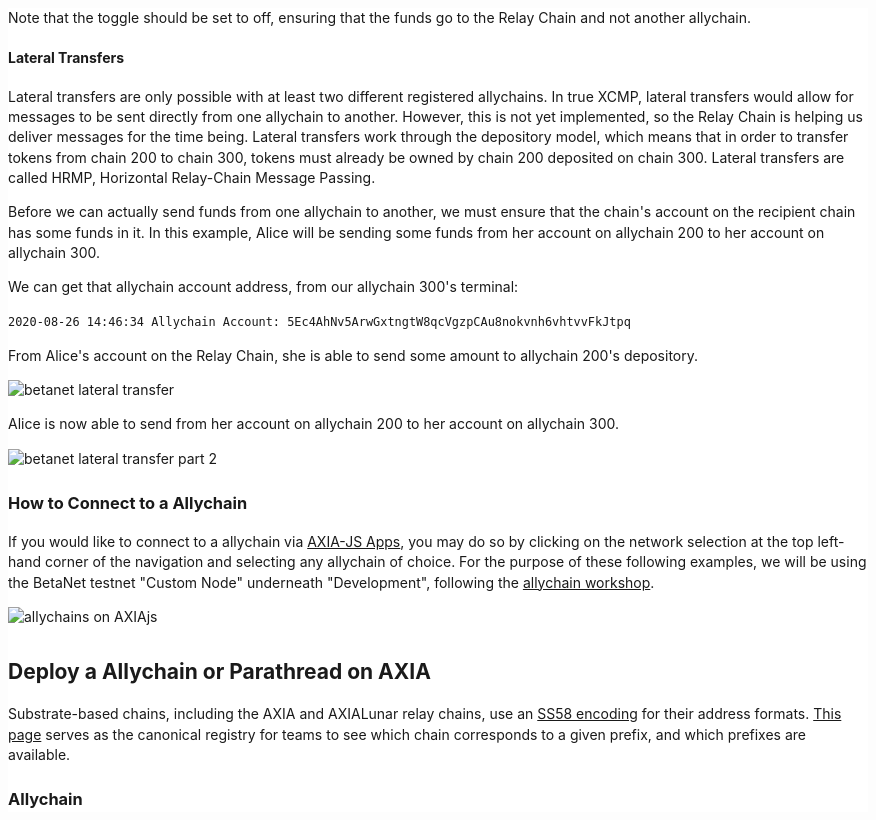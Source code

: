 Note that the toggle should be set to off, ensuring that the funds go to the Relay Chain and not
another allychain.

#### Lateral Transfers

Lateral transfers are only possible with at least two different registered allychains. In true
XCMP, lateral transfers would allow for messages to be sent directly from one allychain to another.
However, this is not yet implemented, so the Relay Chain is helping us deliver messages for the time
being. Lateral transfers work through the depository model, which means that in order to transfer
tokens from chain 200 to chain 300, tokens must already be owned by chain 200 deposited on
chain 300. Lateral transfers are called HRMP, Horizontal Relay-Chain Message Passing.

Before we can actually send funds from one allychain to another, we must ensure that the chain's
account on the recipient chain has some funds in it. In this example, Alice will be sending some
funds from her account on allychain 200 to her account on allychain 300.

We can get that allychain account address, from our allychain 300's terminal:

```
2020-08-26 14:46:34 Allychain Account: 5Ec4AhNv5ArwGxtngtW8qcVgzpCAu8nokvnh6vhtvvFkJtpq
```

From Alice's account on the Relay Chain, she is able to send some amount to allychain 200's
depository.

![betanet lateral transfer](../assets/betanet/betanet-lateral-transfer.png)

Alice is now able to send from her account on allychain 200 to her account on allychain 300.

![betanet lateral transfer part 2](../assets/betanet/betanet-lateral-transfer2.png)

### How to Connect to a Allychain

If you would like to connect to a allychain via [AXIA-JS Apps](https://AXIA.js.org/apps/),
you may do so by clicking on the network selection at the top left-hand corner of the navigation and
selecting any allychain of choice. For the purpose of these following examples, we will be using the
BetaNet testnet "Custom Node" underneath "Development", following the
[allychain workshop](https://substrate.dev/cumulus-workshop/).

![allychains on AXIAjs](../assets/AXIAjs_network_allychains.png)

## Deploy a Allychain or Parathread on AXIA

Substrate-based chains, including the AXIA and AXIALunar relay chains, use an
[SS58 encoding](<https://github.com/axia-tech/substrate/wiki/External-Address-Format-(SS58)>) for
their address formats. [This page](https://github.com/axia-tech/substrate/blob/master/ss58-registry.json)
serves as the canonical registry for teams to see which chain corresponds to a given prefix, and which prefixes are available.

### Allychain
